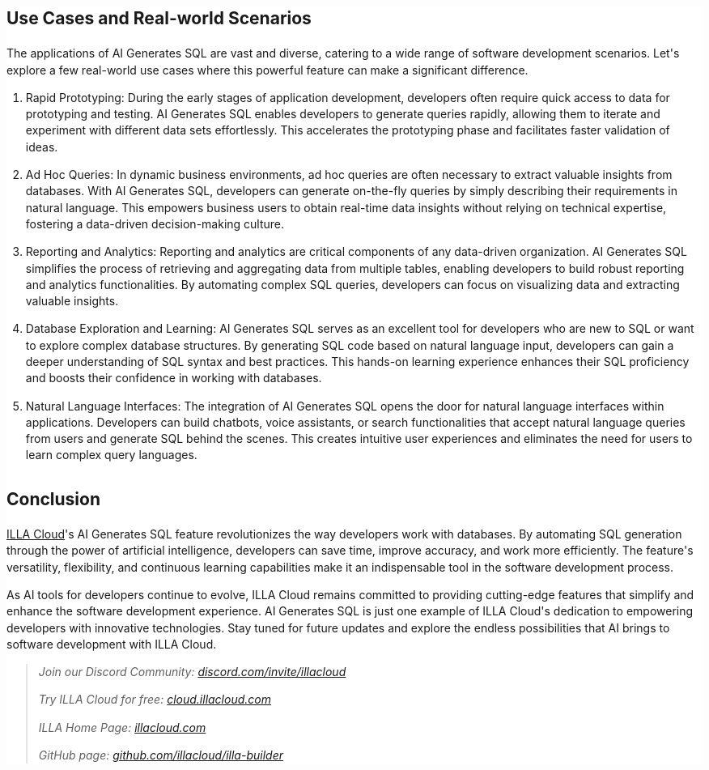 ## Use Cases and Real-world Scenarios

The applications of AI Generates SQL are vast and diverse, catering to a wide range of software development scenarios. Let's explore a few real-world use cases where this powerful feature can make a significant difference.

1. Rapid Prototyping: During the early stages of application development, developers often require quick access to data for prototyping and testing. AI Generates SQL enables developers to generate queries rapidly, allowing them to iterate and experiment with different data sets effortlessly. This accelerates the prototyping phase and facilitates faster validation of ideas.
    
2. Ad Hoc Queries: In dynamic business environments, ad hoc queries are often necessary to extract valuable insights from databases. With AI Generates SQL, developers can generate on-the-fly queries by simply describing their requirements in natural language. This empowers business users to obtain real-time data insights without relying on technical expertise, fostering a data-driven decision-making culture.
    
3. Reporting and Analytics: Reporting and analytics are critical components of any data-driven organization. AI Generates SQL simplifies the process of retrieving and aggregating data from multiple tables, enabling developers to build robust reporting and analytics functionalities. By automating complex SQL queries, developers can focus on visualizing data and extracting valuable insights.
    
4. Database Exploration and Learning: AI Generates SQL serves as an excellent tool for developers who are new to SQL or want to explore complex database structures. By generating SQL code based on natural language input, developers can gain a deeper understanding of SQL syntax and best practices. This hands-on learning experience enhances their SQL proficiency and boosts their confidence in working with databases.
    
5. Natural Language Interfaces: The integration of AI Generates SQL opens the door for natural language interfaces within applications. Developers can build chatbots, voice assistants, or search functionalities that accept natural language queries from users and generate SQL behind the scenes. This creates intuitive user experiences and eliminates the need for users to learn complex query languages.
    

## Conclusion

[ILLA Cloud](https://www.illacloud.com)'s AI Generates SQL feature revolutionizes the way developers work with databases. By automating SQL generation through the power of artificial intelligence, developers can save time, improve accuracy, and work more efficiently. The feature's versatility, flexibility, and continuous learning capabilities make it an indispensable tool in the software development process.

As AI tools for developers continue to evolve, ILLA Cloud remains committed to providing cutting-edge features that simplify and enhance the software development experience. AI Generates SQL is just one example of ILLA Cloud's dedication to empowering developers with innovative technologies. Stay tuned for future updates and explore the endless possibilities that AI brings to software development with ILLA Cloud.

> *Join our Discord Community:* [*discord.com/invite/illacloud*](http://discord.com/invite/illacloudTry)
> 
> *Try* *ILLA Cloud for free:* [*cloud.illacloud.com*](http://cloud.illacloud.com)
> 
> *ILLA Home Page:* [*illacloud.com*](http://illacloud.com)
> 
> *GitHub page:* [*github.com/illacloud/illa-builder*](http://github.com/illacloud/illa-builder)

